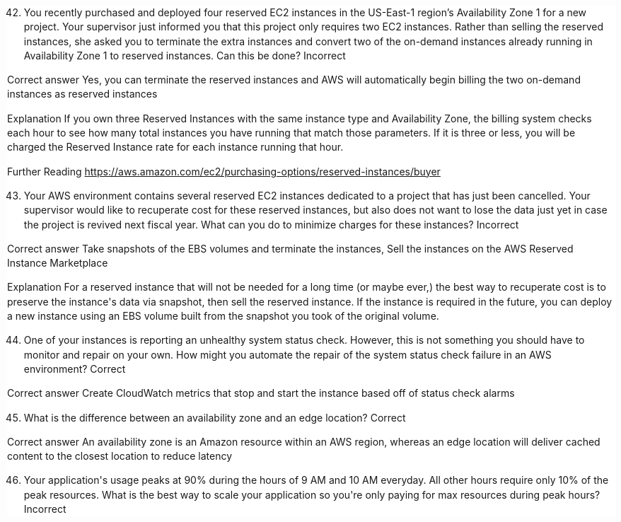 42) You recently purchased and deployed four reserved EC2 instances in the US-East-1 region’s Availability Zone 1 for a new project. Your supervisor just informed you that this project only requires two EC2 instances. Rather than selling the reserved instances, she asked you to terminate the extra instances and convert two of the on-demand instances already running in Availability Zone 1 to reserved instances. Can this be done?
Incorrect

Correct answer
Yes, you can terminate the reserved instances and AWS will automatically begin billing the two on-demand instances as reserved instances

Explanation
If you own three Reserved Instances with the same instance type and Availability Zone, the billing system checks each hour to see how many total instances you have running that match those parameters. If it is three or less, you will be charged the Reserved Instance rate for each instance running that hour.

Further Reading
https://aws.amazon.com/ec2/purchasing-options/reserved-instances/buyer

43) Your AWS environment contains several reserved EC2 instances dedicated to a project that has just been cancelled. Your supervisor would like to recuperate cost for these reserved instances, but also does not want to lose the data just yet in case the project is revived next fiscal year. What can you do to minimize charges for these instances?
Incorrect

Correct answer
Take snapshots of the EBS volumes and terminate the instances, Sell the instances on the AWS Reserved Instance Marketplace

Explanation
For a reserved instance that will not be needed for a long time (or maybe ever,) the best way to recuperate cost is to preserve the instance's data via snapshot, then sell the reserved instance. If the instance is required in the future, you can deploy a new instance using an EBS volume built from the snapshot you took of the original volume.

44) One of your instances is reporting an unhealthy system status check. However, this is not something you should have to monitor and repair on your own. How might you automate the repair of the system status check failure in an AWS environment?
Correct

Correct answer
Create CloudWatch metrics that stop and start the instance based off of status check alarms

45) What is the difference between an availability zone and an edge location?
Correct

Correct answer
An availability zone is an Amazon resource within an AWS region, whereas an edge location will deliver cached content to the closest location to reduce latency

46) Your application's usage peaks at 90% during the hours of 9 AM and 10 AM everyday. All other hours require only 10% of the peak resources. What is the best way to scale your application so you're only paying for max resources during peak hours?
Incorrect
